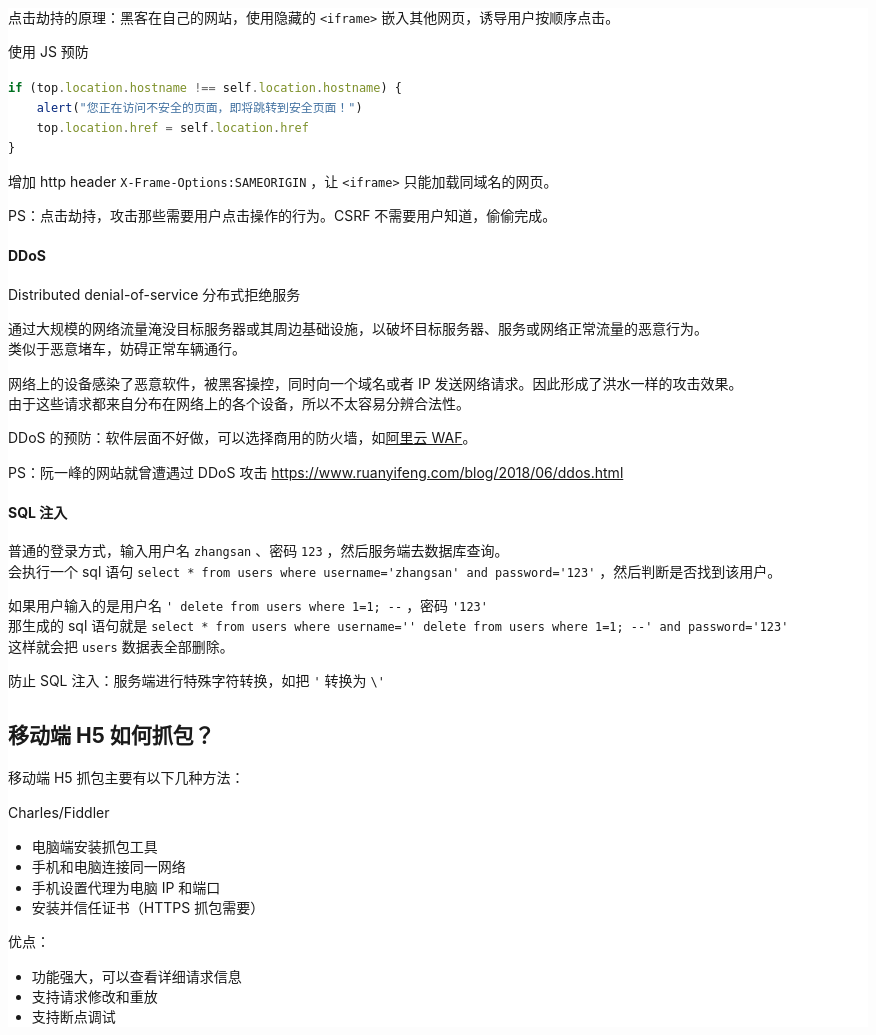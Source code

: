 点击劫持的原理：黑客在自己的网站，使用隐藏的 `<iframe>` 嵌入其他网页，诱导用户按顺序点击。

使用 JS 预防

```js
if (top.location.hostname !== self.location.hostname) {
    alert("您正在访问不安全的页面，即将跳转到安全页面！")
    top.location.href = self.location.href
}
```

增加 http header `X-Frame-Options:SAMEORIGIN` ，让 `<iframe>` 只能加载同域名的网页。

PS：点击劫持，攻击那些需要用户点击操作的行为。CSRF 不需要用户知道，偷偷完成。

#### DDoS

Distributed denial-of-service 分布式拒绝服务

通过大规模的网络流量淹没目标服务器或其周边基础设施，以破坏目标服务器、服务或网络正常流量的恶意行为。<br>
类似于恶意堵车，妨碍正常车辆通行。

网络上的设备感染了恶意软件，被黑客操控，同时向一个域名或者 IP 发送网络请求。因此形成了洪水一样的攻击效果。<br>
由于这些请求都来自分布在网络上的各个设备，所以不太容易分辨合法性。

DDoS 的预防：软件层面不好做，可以选择商用的防火墙，如[阿里云 WAF](https://www.aliyun.com/product/waf?spm=5176.7967425.J_8058803260.34.3d017748VkTlhL)。

PS：阮一峰的网站就曾遭遇过 DDoS 攻击 https://www.ruanyifeng.com/blog/2018/06/ddos.html

#### SQL 注入

普通的登录方式，输入用户名 `zhangsan` 、密码 `123` ，然后服务端去数据库查询。<br>
会执行一个 sql 语句 `select * from users where username='zhangsan' and password='123'` ，然后判断是否找到该用户。

如果用户输入的是用户名 `' delete from users where 1=1; --` ，密码 `'123'`<br>
那生成的 sql 语句就是 `select * from users where username='' delete from users where 1=1; --' and password='123'`<br>
这样就会把 `users` 数据表全部删除。

防止 SQL 注入：服务端进行特殊字符转换，如把 `'` 转换为 `\'`


## 移动端 H5 如何抓包？

移动端 H5 抓包主要有以下几种方法：

Charles/Fiddler

- 电脑端安装抓包工具
- 手机和电脑连接同一网络
- 手机设置代理为电脑 IP 和端口
- 安装并信任证书（HTTPS 抓包需要）

优点：

- 功能强大，可以查看详细请求信息
- 支持请求修改和重放
- 支持断点调试

